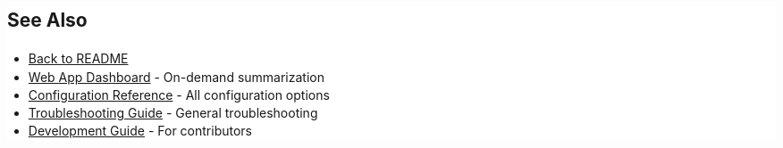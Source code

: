 ## See Also

- [Back to README](../../README.md)
- [Web App Dashboard](../features/web-app.md) - On-demand summarization
- [Configuration Reference](../guides/configuration.md) - All configuration options
- [Troubleshooting Guide](../guides/troubleshooting.md) - General troubleshooting
- [Development Guide](../guides/development.md) - For contributors
